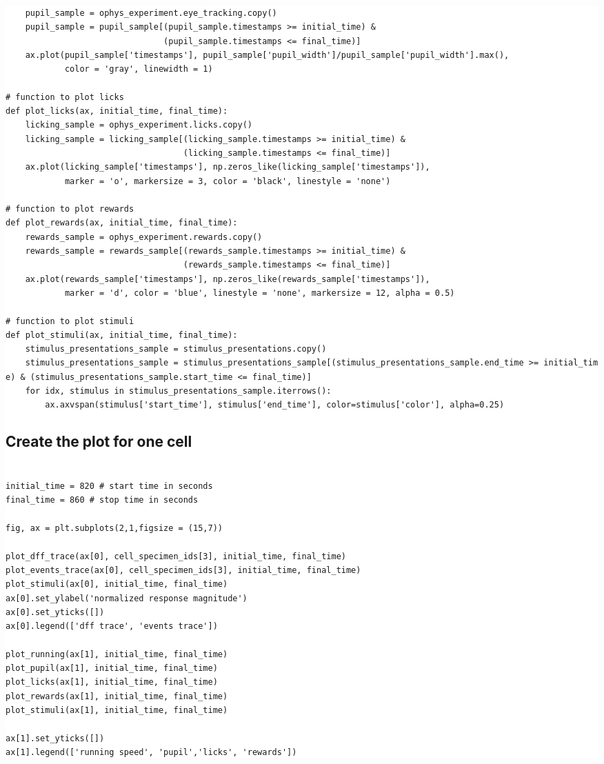 ```{code-cell} ipython3
    pupil_sample = ophys_experiment.eye_tracking.copy()
    pupil_sample = pupil_sample[(pupil_sample.timestamps >= initial_time) &
                                (pupil_sample.timestamps <= final_time)]
    ax.plot(pupil_sample['timestamps'], pupil_sample['pupil_width']/pupil_sample['pupil_width'].max(),
            color = 'gray', linewidth = 1)

# function to plot licks
def plot_licks(ax, initial_time, final_time):
    licking_sample = ophys_experiment.licks.copy()
    licking_sample = licking_sample[(licking_sample.timestamps >= initial_time) &
                                    (licking_sample.timestamps <= final_time)]
    ax.plot(licking_sample['timestamps'], np.zeros_like(licking_sample['timestamps']),
            marker = 'o', markersize = 3, color = 'black', linestyle = 'none')

# function to plot rewards
def plot_rewards(ax, initial_time, final_time):
    rewards_sample = ophys_experiment.rewards.copy()
    rewards_sample = rewards_sample[(rewards_sample.timestamps >= initial_time) &
                                    (rewards_sample.timestamps <= final_time)]
    ax.plot(rewards_sample['timestamps'], np.zeros_like(rewards_sample['timestamps']),
            marker = 'd', color = 'blue', linestyle = 'none', markersize = 12, alpha = 0.5)

# function to plot stimuli
def plot_stimuli(ax, initial_time, final_time):
    stimulus_presentations_sample = stimulus_presentations.copy()
    stimulus_presentations_sample = stimulus_presentations_sample[(stimulus_presentations_sample.end_time >= initial_time) & (stimulus_presentations_sample.start_time <= final_time)]
    for idx, stimulus in stimulus_presentations_sample.iterrows():
        ax.axvspan(stimulus['start_time'], stimulus['end_time'], color=stimulus['color'], alpha=0.25)
```

## Create the plot for one cell

```{code-cell} ipython3

initial_time = 820 # start time in seconds
final_time = 860 # stop time in seconds

fig, ax = plt.subplots(2,1,figsize = (15,7))

plot_dff_trace(ax[0], cell_specimen_ids[3], initial_time, final_time)
plot_events_trace(ax[0], cell_specimen_ids[3], initial_time, final_time)
plot_stimuli(ax[0], initial_time, final_time)
ax[0].set_ylabel('normalized response magnitude')
ax[0].set_yticks([])
ax[0].legend(['dff trace', 'events trace'])

plot_running(ax[1], initial_time, final_time)
plot_pupil(ax[1], initial_time, final_time)
plot_licks(ax[1], initial_time, final_time)
plot_rewards(ax[1], initial_time, final_time)
plot_stimuli(ax[1], initial_time, final_time)

ax[1].set_yticks([])
ax[1].legend(['running speed', 'pupil','licks', 'rewards'])
```
